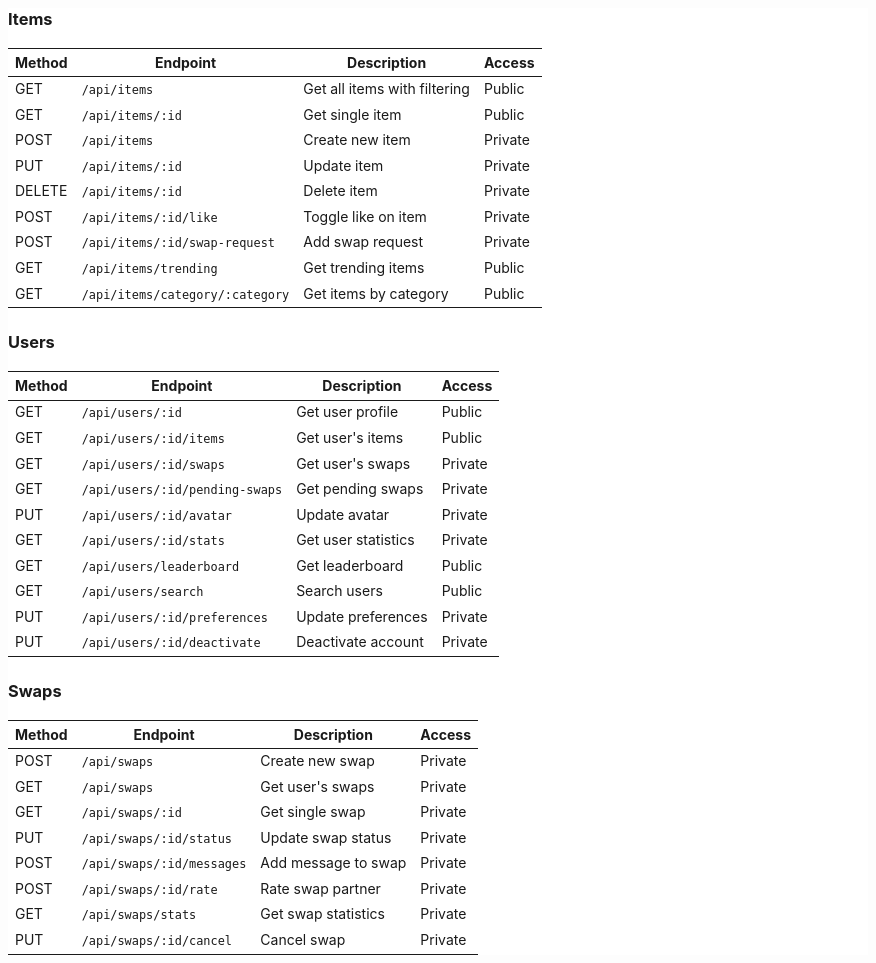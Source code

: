 ### Items

| Method | Endpoint | Description | Access |
|--------|----------|-------------|--------|
| GET | `/api/items` | Get all items with filtering | Public |
| GET | `/api/items/:id` | Get single item | Public |
| POST | `/api/items` | Create new item | Private |
| PUT | `/api/items/:id` | Update item | Private |
| DELETE | `/api/items/:id` | Delete item | Private |
| POST | `/api/items/:id/like` | Toggle like on item | Private |
| POST | `/api/items/:id/swap-request` | Add swap request | Private |
| GET | `/api/items/trending` | Get trending items | Public |
| GET | `/api/items/category/:category` | Get items by category | Public |

### Users

| Method | Endpoint | Description | Access |
|--------|----------|-------------|--------|
| GET | `/api/users/:id` | Get user profile | Public |
| GET | `/api/users/:id/items` | Get user's items | Public |
| GET | `/api/users/:id/swaps` | Get user's swaps | Private |
| GET | `/api/users/:id/pending-swaps` | Get pending swaps | Private |
| PUT | `/api/users/:id/avatar` | Update avatar | Private |
| GET | `/api/users/:id/stats` | Get user statistics | Private |
| GET | `/api/users/leaderboard` | Get leaderboard | Public |
| GET | `/api/users/search` | Search users | Public |
| PUT | `/api/users/:id/preferences` | Update preferences | Private |
| PUT | `/api/users/:id/deactivate` | Deactivate account | Private |

### Swaps

| Method | Endpoint | Description | Access |
|--------|----------|-------------|--------|
| POST | `/api/swaps` | Create new swap | Private |
| GET | `/api/swaps` | Get user's swaps | Private |
| GET | `/api/swaps/:id` | Get single swap | Private |
| PUT | `/api/swaps/:id/status` | Update swap status | Private |
| POST | `/api/swaps/:id/messages` | Add message to swap | Private |
| POST | `/api/swaps/:id/rate` | Rate swap partner | Private |
| GET | `/api/swaps/stats` | Get swap statistics | Private |
| PUT | `/api/swaps/:id/cancel` | Cancel swap | Private |
